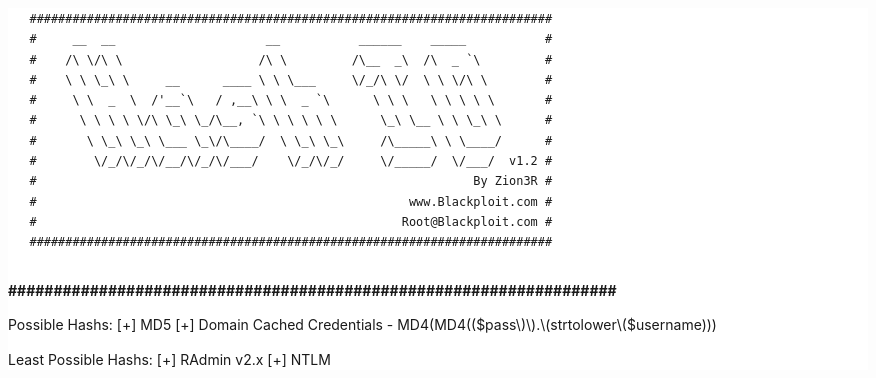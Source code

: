 ```text
   #########################################################################
   #     __  __                     __           ______    _____           #
   #    /\ \/\ \                   /\ \         /\__  _\  /\  _ `\         #
   #    \ \ \_\ \     __      ____ \ \ \___     \/_/\ \/  \ \ \/\ \        #
   #     \ \  _  \  /'__`\   / ,__\ \ \  _ `\      \ \ \   \ \ \ \ \       #
   #      \ \ \ \ \/\ \_\ \_/\__, `\ \ \ \ \ \      \_\ \__ \ \ \_\ \      #
   #       \ \_\ \_\ \___ \_\/\____/  \ \_\ \_\     /\_____\ \ \____/      #
   #        \/_/\/_/\/__/\/_/\/___/    \/_/\/_/     \/_____/  \/___/  v1.2 #
   #                                                             By Zion3R #
   #                                                    www.Blackploit.com #
   #                                                   Root@Blackploit.com #
   #########################################################################
```

## 

**\#\#\#\#\#\#\#\#\#\#\#\#\#\#\#\#\#\#\#\#\#\#\#\#\#\#\#\#\#\#\#\#\#\#\#\#\#\#\#\#\#\#\#\#\#\#\#\#\#\#\#\#\#\#\#\#\#\#\#\#\#\#\#\#\#\#\#**

Possible Hashs: \[+\] MD5 \[+\] Domain Cached Credentials - MD4\(MD4\(\($pass\)\).\(strtolower\($username\)\)\)

Least Possible Hashs: \[+\] RAdmin v2.x \[+\] NTLM

